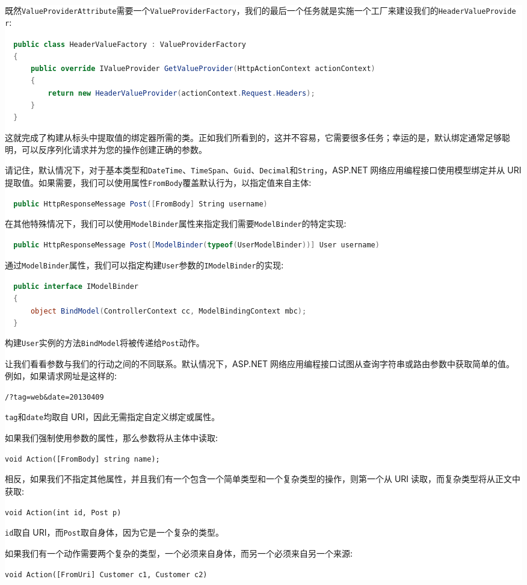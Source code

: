 既然`ValueProviderAttribute`需要一个`ValueProviderFactory`，我们的最后一个任务就是实施一个工厂来建设我们的`HeaderValueProvider`:

```cs
  public class HeaderValueFactory : ValueProviderFactory
  {
      public override IValueProvider GetValueProvider(HttpActionContext actionContext)
      {
          return new HeaderValueProvider(actionContext.Request.Headers);
      }
  }

```

这就完成了构建从标头中提取值的绑定器所需的类。正如我们所看到的，这并不容易，它需要很多任务；幸运的是，默认绑定通常足够聪明，可以反序列化请求并为您的操作创建正确的参数。

请记住，默认情况下，对于基本类型和`DateTime`、`TimeSpan`、`Guid`、`Decimal`和`String`，ASP.NET 网络应用编程接口使用模型绑定并从 URI 提取值。如果需要，我们可以使用属性`FromBody`覆盖默认行为，以指定值来自主体:

```cs
  public HttpResponseMessage Post([FromBody] String username)

```

在其他特殊情况下，我们可以使用`ModelBinder`属性来指定我们需要`ModelBinder`的特定实现:

```cs
  public HttpResponseMessage Post([ModelBinder(typeof(UserModelBinder))] User username)

```

通过`ModelBinder`属性，我们可以指定构建`User`参数的`IModelBinder`的实现:

```cs
  public interface IModelBinder
  {
      object BindModel(ControllerContext cc, ModelBindingContext mbc);
  }

```

构建`User`实例的方法`BindModel`将被传递给`Post`动作。

让我们看看参数与我们的行动之间的不同联系。默认情况下，ASP.NET 网络应用编程接口试图从查询字符串或路由参数中获取简单的值。例如，如果请求网址是这样的:

`/?tag=web&date=20130409`

`tag`和`date`均取自 URI，因此无需指定自定义绑定或属性。

如果我们强制使用参数的属性，那么参数将从主体中读取:

`void Action([FromBody] string name);`

相反，如果我们不指定其他属性，并且我们有一个包含一个简单类型和一个复杂类型的操作，则第一个从 URI 读取，而复杂类型将从正文中获取:

`void Action(int id, Post p)`

`id`取自 URI，而`Post`取自身体，因为它是一个复杂的类型。

如果我们有一个动作需要两个复杂的类型，一个必须来自身体，而另一个必须来自另一个来源:

`void Action([FromUri] Customer c1, Customer c2)`
